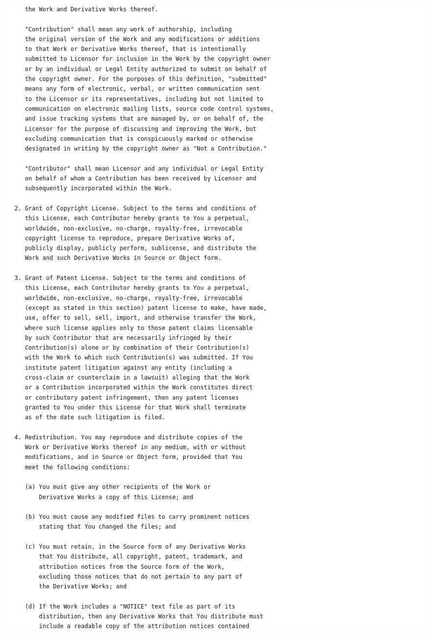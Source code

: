 ```
      the Work and Derivative Works thereof.

      "Contribution" shall mean any work of authorship, including
      the original version of the Work and any modifications or additions
      to that Work or Derivative Works thereof, that is intentionally
      submitted to Licensor for inclusion in the Work by the copyright owner
      or by an individual or Legal Entity authorized to submit on behalf of
      the copyright owner. For the purposes of this definition, "submitted"
      means any form of electronic, verbal, or written communication sent
      to the Licensor or its representatives, including but not limited to
      communication on electronic mailing lists, source code control systems,
      and issue tracking systems that are managed by, or on behalf of, the
      Licensor for the purpose of discussing and improving the Work, but
      excluding communication that is conspicuously marked or otherwise
      designated in writing by the copyright owner as "Not a Contribution."

      "Contributor" shall mean Licensor and any individual or Legal Entity
      on behalf of whom a Contribution has been received by Licensor and
      subsequently incorporated within the Work.

   2. Grant of Copyright License. Subject to the terms and conditions of
      this License, each Contributor hereby grants to You a perpetual,
      worldwide, non-exclusive, no-charge, royalty-free, irrevocable
      copyright license to reproduce, prepare Derivative Works of,
      publicly display, publicly perform, sublicense, and distribute the
      Work and such Derivative Works in Source or Object form.

   3. Grant of Patent License. Subject to the terms and conditions of
      this License, each Contributor hereby grants to You a perpetual,
      worldwide, non-exclusive, no-charge, royalty-free, irrevocable
      (except as stated in this section) patent license to make, have made,
      use, offer to sell, sell, import, and otherwise transfer the Work,
      where such license applies only to those patent claims licensable
      by such Contributor that are necessarily infringed by their
      Contribution(s) alone or by combination of their Contribution(s)
      with the Work to which such Contribution(s) was submitted. If You
      institute patent litigation against any entity (including a
      cross-claim or counterclaim in a lawsuit) alleging that the Work
      or a Contribution incorporated within the Work constitutes direct
      or contributory patent infringement, then any patent licenses
      granted to You under this License for that Work shall terminate
      as of the date such litigation is filed.

   4. Redistribution. You may reproduce and distribute copies of the
      Work or Derivative Works thereof in any medium, with or without
      modifications, and in Source or Object form, provided that You
      meet the following conditions:

      (a) You must give any other recipients of the Work or
          Derivative Works a copy of this License; and

      (b) You must cause any modified files to carry prominent notices
          stating that You changed the files; and

      (c) You must retain, in the Source form of any Derivative Works
          that You distribute, all copyright, patent, trademark, and
          attribution notices from the Source form of the Work,
          excluding those notices that do not pertain to any part of
          the Derivative Works; and

      (d) If the Work includes a "NOTICE" text file as part of its
          distribution, then any Derivative Works that You distribute must
          include a readable copy of the attribution notices contained
```